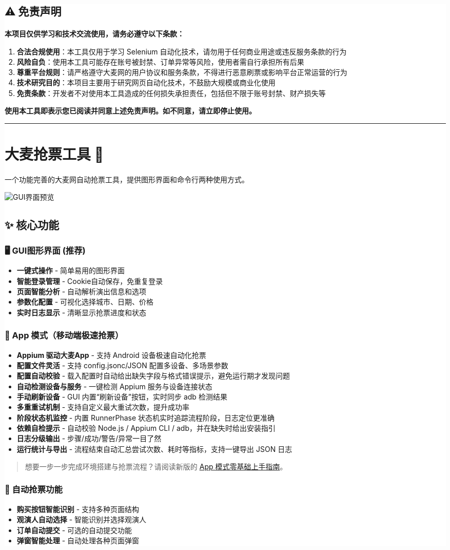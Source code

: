 ## ⚠️ 免责声明

**本项目仅供学习和技术交流使用，请务必遵守以下条款：**

1. **合法合规使用**：本工具仅用于学习 Selenium 自动化技术，请勿用于任何商业用途或违反服务条款的行为
2. **风险自负**：使用本工具可能存在账号被封禁、订单异常等风险，使用者需自行承担所有后果
3. **尊重平台规则**：请严格遵守大麦网的用户协议和服务条款，不得进行恶意刷票或影响平台正常运营的行为
4. **技术研究目的**：本项目主要用于研究网页自动化技术，不鼓励大规模或商业化使用
5. **免责条款**：开发者不对使用本工具造成的任何损失承担责任，包括但不限于账号封禁、财产损失等

**使用本工具即表示您已阅读并同意上述免责声明。如不同意，请立即停止使用。**

---

# 大麦抢票工具 🎫

一个功能完善的大麦网自动抢票工具，提供图形界面和命令行两种使用方式。

![GUI界面预览](docs/assets/gui.png)


## ✨ 核心功能

### 🖥️ GUI图形界面 (推荐)

- **一键式操作** - 简单易用的图形界面
- **智能登录管理** - Cookie自动保存，免重复登录
- **页面智能分析** - 自动解析演出信息和选项
- **参数化配置** - 可视化选择城市、日期、价格
- **实时日志显示** - 清晰显示抢票进度和状态

### 📱 App 模式（移动端极速抢票）

- **Appium 驱动大麦App** - 支持 Android 设备极速自动化抢票
- **配置文件灵活** - 支持 config.jsonc/JSON 配置多设备、多场景参数
- **配置自动校验** - 载入配置时自动给出缺失字段与格式错误提示，避免运行期才发现问题
- **自动检测设备与服务** - 一键检测 Appium 服务与设备连接状态
- **手动刷新设备** - GUI 内置“刷新设备”按钮，实时同步 adb 检测结果
- **多重重试机制** - 支持自定义最大重试次数，提升成功率
- **阶段状态机监控** - 内置 RunnerPhase 状态机实时追踪流程阶段，日志定位更准确
- **依赖自检提示** - 自动校验 Node.js / Appium CLI / adb，并在缺失时给出安装指引
- **日志分级输出** - 步骤/成功/警告/异常一目了然
- **运行统计与导出** - 流程结束自动汇总尝试次数、耗时等指标，支持一键导出 JSON 日志

> 想要一步一步完成环境搭建与抢票流程？请阅读新版的 [App 模式零基础上手指南](docs/guides/APP_MODE_README.md)。

### 🤖 自动抢票功能

- **购买按钮智能识别** - 支持多种页面结构
- **观演人自动选择** - 智能识别并选择观演人
- **订单自动提交** - 可选的自动提交功能
- **弹窗智能处理** - 自动处理各种页面弹窗
